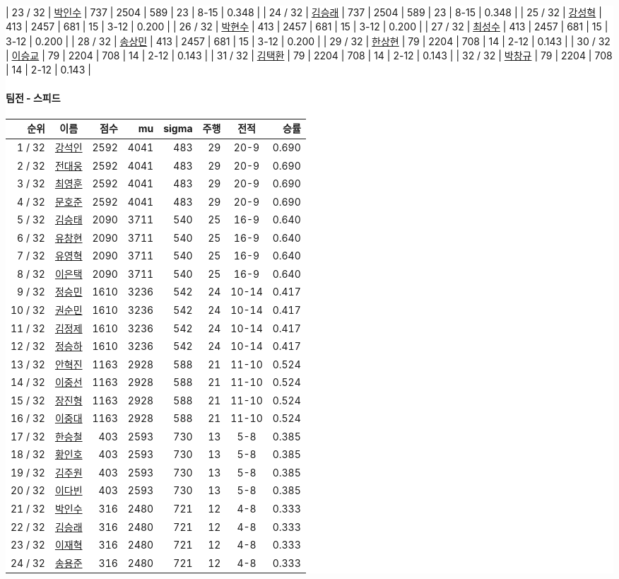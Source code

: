 | 23 / 32 | [박인수](../bakinsu) | 737 | 2504 | 589 | 23 | 8-15 | 0.348 |
| 24 / 32 | [김승래](../gimseungrae) | 737 | 2504 | 589 | 23 | 8-15 | 0.348 |
| 25 / 32 | [강성혁](../gangseonghyeok) | 413 | 2457 | 681 | 15 | 3-12 | 0.200 |
| 26 / 32 | [박현수](../bakhyeonsu) | 413 | 2457 | 681 | 15 | 3-12 | 0.200 |
| 27 / 32 | [최성수](../choiseongsu) | 413 | 2457 | 681 | 15 | 3-12 | 0.200 |
| 28 / 32 | [송상민](../songsangmin) | 413 | 2457 | 681 | 15 | 3-12 | 0.200 |
| 29 / 32 | [한상현](../hansanghyeon) | 79 | 2204 | 708 | 14 | 2-12 | 0.143 |
| 30 / 32 | [이승교](../iseunggyo) | 79 | 2204 | 708 | 14 | 2-12 | 0.143 |
| 31 / 32 | [김택환](../gimtaekhwan) | 79 | 2204 | 708 | 14 | 2-12 | 0.143 |
| 32 / 32 | [박창규](../bakchanggyu) | 79 | 2204 | 708 | 14 | 2-12 | 0.143 |


#### 팀전 - 스피드


| 순위 | 이름 | 점수 | mu | sigma | 주행 | 전적 | 승률 |
|---:|:---:|---:|---:|---:|---:|:---:|---:|
| 1 / 32 | [강석인](../gangseokin) | 2592 | 4041 | 483 | 29 | 20-9 | 0.690 |
| 2 / 32 | [전대웅](../jeondaewoong) | 2592 | 4041 | 483 | 29 | 20-9 | 0.690 |
| 3 / 32 | [최영훈](../choiyeonghun) | 2592 | 4041 | 483 | 29 | 20-9 | 0.690 |
| 4 / 32 | [문호준](../munhojun) | 2592 | 4041 | 483 | 29 | 20-9 | 0.690 |
| 5 / 32 | [김승태](../gimseungtae) | 2090 | 3711 | 540 | 25 | 16-9 | 0.640 |
| 6 / 32 | [유창현](../yuchanghyeon) | 2090 | 3711 | 540 | 25 | 16-9 | 0.640 |
| 7 / 32 | [유영혁](../yuyeonghyeok) | 2090 | 3711 | 540 | 25 | 16-9 | 0.640 |
| 8 / 32 | [이은택](../ieuntaek) | 2090 | 3711 | 540 | 25 | 16-9 | 0.640 |
| 9 / 32 | [정승민](../jeongseungmin) | 1610 | 3236 | 542 | 24 | 10-14 | 0.417 |
| 10 / 32 | [권순민](../gweonsoonmin) | 1610 | 3236 | 542 | 24 | 10-14 | 0.417 |
| 11 / 32 | [김정제](../gimjeongje) | 1610 | 3236 | 542 | 24 | 10-14 | 0.417 |
| 12 / 32 | [정승하](../jeongseungha) | 1610 | 3236 | 542 | 24 | 10-14 | 0.417 |
| 13 / 32 | [안혁진](../anhyeokjin) | 1163 | 2928 | 588 | 21 | 11-10 | 0.524 |
| 14 / 32 | [이중선](../ijungseon) | 1163 | 2928 | 588 | 21 | 11-10 | 0.524 |
| 15 / 32 | [장진형](../jangjinhyeong) | 1163 | 2928 | 588 | 21 | 11-10 | 0.524 |
| 16 / 32 | [이중대](../ijungdae) | 1163 | 2928 | 588 | 21 | 11-10 | 0.524 |
| 17 / 32 | [한승철](../hanseungcheol) | 403 | 2593 | 730 | 13 | 5-8 | 0.385 |
| 18 / 32 | [황인호](../hwanginho) | 403 | 2593 | 730 | 13 | 5-8 | 0.385 |
| 19 / 32 | [김주원](../gimjuwon) | 403 | 2593 | 730 | 13 | 5-8 | 0.385 |
| 20 / 32 | [이다빈](../idabin) | 403 | 2593 | 730 | 13 | 5-8 | 0.385 |
| 21 / 32 | [박인수](../bakinsu) | 316 | 2480 | 721 | 12 | 4-8 | 0.333 |
| 22 / 32 | [김승래](../gimseungrae) | 316 | 2480 | 721 | 12 | 4-8 | 0.333 |
| 23 / 32 | [이재혁](../ijaehyeok) | 316 | 2480 | 721 | 12 | 4-8 | 0.333 |
| 24 / 32 | [송용준](../songyongjun) | 316 | 2480 | 721 | 12 | 4-8 | 0.333 |